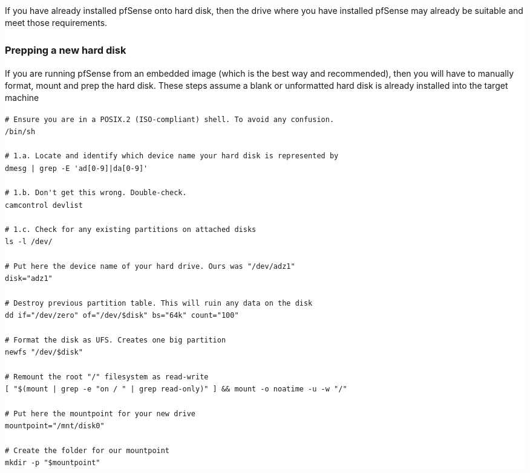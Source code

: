 If you have already installed pfSense onto hard disk, then the drive where you have installed pfSense may already be suitable and meet those requirements.

### Prepping a new hard disk

If you are running pfSense from an embedded image (which is the best way and recommended), then you will have to manually format, mount and prep the hard disk. These steps assume a blank or unformatted hard disk is already installed into the target machine

    # Ensure you are in a POSIX.2 (ISO-compliant) shell. To avoid any confusion.
    /bin/sh

    # 1.a. Locate and identify which device name your hard disk is represented by
    dmesg | grep -E 'ad[0-9]|da[0-9]'

    # 1.b. Don't get this wrong. Double-check.
    camcontrol devlist

    # 1.c. Check for any existing partitions on attached disks
    ls -l /dev/

    # Put here the device name of your hard drive. Ours was "/dev/adz1"
    disk="adz1"

    # Destroy previous partition table. This will ruin any data on the disk
    dd if="/dev/zero" of="/dev/$disk" bs="64k" count="100"

    # Format the disk as UFS. Creates one big partition
    newfs "/dev/$disk"

    # Remount the root "/" filesystem as read-write
    [ "$(mount | grep -e "on / " | grep read-only)" ] && mount -o noatime -u -w "/"

    # Put here the mountpoint for your new drive
    mountpoint="/mnt/disk0"

    # Create the folder for our mountpoint
    mkdir -p "$mountpoint"
